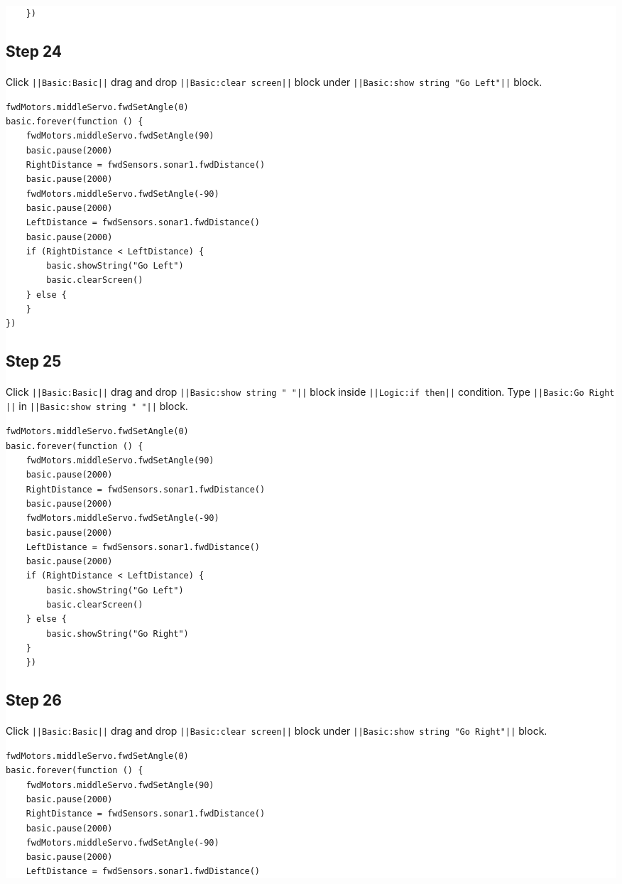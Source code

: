 ```blocks
    })
```

## Step 24
Click ``||Basic:Basic||`` drag and drop ``||Basic:clear screen||`` block under 
``||Basic:show string "Go Left"||`` block.
```blocks
fwdMotors.middleServo.fwdSetAngle(0)
basic.forever(function () {
    fwdMotors.middleServo.fwdSetAngle(90)
    basic.pause(2000)
    RightDistance = fwdSensors.sonar1.fwdDistance()
    basic.pause(2000)
    fwdMotors.middleServo.fwdSetAngle(-90)
    basic.pause(2000)
    LeftDistance = fwdSensors.sonar1.fwdDistance()
    basic.pause(2000)
    if (RightDistance < LeftDistance) {
        basic.showString("Go Left")
        basic.clearScreen()
    } else {
    }
})
```

## Step 25
Click ``||Basic:Basic||`` drag and drop ``||Basic:show string " "||`` block
inside ``||Logic:if then||`` condition. Type ``||Basic:Go Right||`` in ``||Basic:show string " "||`` block.
```blocks
fwdMotors.middleServo.fwdSetAngle(0)
basic.forever(function () {
    fwdMotors.middleServo.fwdSetAngle(90)
    basic.pause(2000)
    RightDistance = fwdSensors.sonar1.fwdDistance()
    basic.pause(2000)
    fwdMotors.middleServo.fwdSetAngle(-90)
    basic.pause(2000)
    LeftDistance = fwdSensors.sonar1.fwdDistance()
    basic.pause(2000)
    if (RightDistance < LeftDistance) {
        basic.showString("Go Left")
        basic.clearScreen()
    } else {
        basic.showString("Go Right")
    }
    })
```

## Step 26
Click ``||Basic:Basic||`` drag and drop ``||Basic:clear screen||`` block under 
``||Basic:show string "Go Right"||`` block.
```blocks
fwdMotors.middleServo.fwdSetAngle(0)
basic.forever(function () {
    fwdMotors.middleServo.fwdSetAngle(90)
    basic.pause(2000)
    RightDistance = fwdSensors.sonar1.fwdDistance()
    basic.pause(2000)
    fwdMotors.middleServo.fwdSetAngle(-90)
    basic.pause(2000)
    LeftDistance = fwdSensors.sonar1.fwdDistance()
```